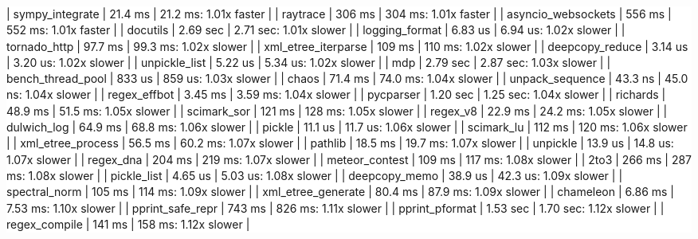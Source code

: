 | sympy_integrate           | 21.4 ms                                                | 21.2 ms: 1.01x faster                                                            |
| raytrace                  | 306 ms                                                 | 304 ms: 1.01x faster                                                             |
| asyncio_websockets        | 556 ms                                                 | 552 ms: 1.01x faster                                                             |
| docutils                  | 2.69 sec                                               | 2.71 sec: 1.01x slower                                                           |
| logging_format            | 6.83 us                                                | 6.94 us: 1.02x slower                                                            |
| tornado_http              | 97.7 ms                                                | 99.3 ms: 1.02x slower                                                            |
| xml_etree_iterparse       | 109 ms                                                 | 110 ms: 1.02x slower                                                             |
| deepcopy_reduce           | 3.14 us                                                | 3.20 us: 1.02x slower                                                            |
| unpickle_list             | 5.22 us                                                | 5.34 us: 1.02x slower                                                            |
| mdp                       | 2.79 sec                                               | 2.87 sec: 1.03x slower                                                           |
| bench_thread_pool         | 833 us                                                 | 859 us: 1.03x slower                                                             |
| chaos                     | 71.4 ms                                                | 74.0 ms: 1.04x slower                                                            |
| unpack_sequence           | 43.3 ns                                                | 45.0 ns: 1.04x slower                                                            |
| regex_effbot              | 3.45 ms                                                | 3.59 ms: 1.04x slower                                                            |
| pycparser                 | 1.20 sec                                               | 1.25 sec: 1.04x slower                                                           |
| richards                  | 48.9 ms                                                | 51.5 ms: 1.05x slower                                                            |
| scimark_sor               | 121 ms                                                 | 128 ms: 1.05x slower                                                             |
| regex_v8                  | 22.9 ms                                                | 24.2 ms: 1.05x slower                                                            |
| dulwich_log               | 64.9 ms                                                | 68.8 ms: 1.06x slower                                                            |
| pickle                    | 11.1 us                                                | 11.7 us: 1.06x slower                                                            |
| scimark_lu                | 112 ms                                                 | 120 ms: 1.06x slower                                                             |
| xml_etree_process         | 56.5 ms                                                | 60.2 ms: 1.07x slower                                                            |
| pathlib                   | 18.5 ms                                                | 19.7 ms: 1.07x slower                                                            |
| unpickle                  | 13.9 us                                                | 14.8 us: 1.07x slower                                                            |
| regex_dna                 | 204 ms                                                 | 219 ms: 1.07x slower                                                             |
| meteor_contest            | 109 ms                                                 | 117 ms: 1.08x slower                                                             |
| 2to3                      | 266 ms                                                 | 287 ms: 1.08x slower                                                             |
| pickle_list               | 4.65 us                                                | 5.03 us: 1.08x slower                                                            |
| deepcopy_memo             | 38.9 us                                                | 42.3 us: 1.09x slower                                                            |
| spectral_norm             | 105 ms                                                 | 114 ms: 1.09x slower                                                             |
| xml_etree_generate        | 80.4 ms                                                | 87.9 ms: 1.09x slower                                                            |
| chameleon                 | 6.86 ms                                                | 7.53 ms: 1.10x slower                                                            |
| pprint_safe_repr          | 743 ms                                                 | 826 ms: 1.11x slower                                                             |
| pprint_pformat            | 1.53 sec                                               | 1.70 sec: 1.12x slower                                                           |
| regex_compile             | 141 ms                                                 | 158 ms: 1.12x slower                                                             |